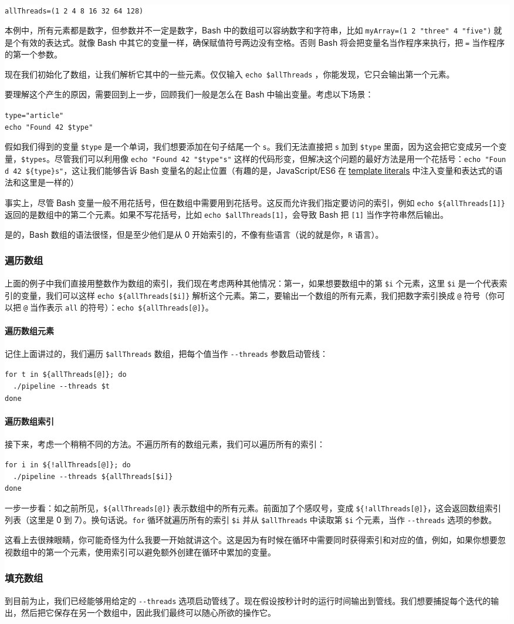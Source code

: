 ```shell
allThreads=(1 2 4 8 16 32 64 128)
```

本例中，所有元素都是数字，但参数并不一定是数字，Bash 中的数组可以容纳数字和字符串，比如 `myArray=(1 2 "three" 4 "five")` 就是个有效的表达式。就像 Bash 中其它的变量一样，确保赋值符号两边没有空格。否则 Bash 将会把变量名当作程序来执行，把 `=` 当作程序的第一个参数。

现在我们初始化了数组，让我们解析它其中的一些元素。仅仅输入 `echo $allThreads` ，你能发现，它只会输出第一个元素。

要理解这个产生的原因，需要回到上一步，回顾我们一般是怎么在 Bash 中输出变量。考虑以下场景：

```shell
type="article"
echo "Found 42 $type"
```

假如我们得到的变量 `$type` 是一个单词，我们想要添加在句子结尾一个 `s`。我们无法直接把 `s` 加到 `$type` 里面，因为这会把它变成另一个变量，`$types`。尽管我们可以利用像 `echo "Found 42 "$type"s"` 这样的代码形变，但解决这个问题的最好方法是用一个花括号：`echo "Found 42 ${type}s"`，这让我们能够告诉 Bash 变量名的起止位置（有趣的是，JavaScript/ES6 在 [template literals](https://developer.mozilla.org/en-US/docs/Web/JavaScript/Reference/Template_literals) 中注入变量和表达式的语法和这里是一样的）

事实上，尽管 Bash 变量一般不用花括号，但在数组中需要用到花括号。这反而允许我们指定要访问的索引，例如 `echo ${allThreads[1]}` 返回的是数组中的第二个元素。如果不写花括号，比如 `echo $allThreads[1]`，会导致 Bash 把 `[1]` 当作字符串然后输出。

是的，Bash 数组的语法很怪，但是至少他们是从 0 开始索引的，不像有些语言（说的就是你，`R` 语言）。

### 遍历数组

上面的例子中我们直接用整数作为数组的索引，我们现在考虑两种其他情况：第一，如果想要数组中的第 `$i` 个元素，这里 `$i` 是一个代表索引的变量，我们可以这样 `echo ${allThreads[$i]}` 解析这个元素。第二，要输出一个数组的所有元素，我们把数字索引换成 `@` 符号（你可以把 `@` 当作表示 `all` 的符号）：`echo ${allThreads[@]}`。

#### 遍历数组元素

记住上面讲过的，我们遍历 `$allThreads` 数组，把每个值当作 `--threads` 参数启动管线：

```shell
for t in ${allThreads[@]}; do
  ./pipeline --threads $t
done
```

#### 遍历数组索引

接下来，考虑一个稍稍不同的方法。不遍历所有的数组元素，我们可以遍历所有的索引：

```shell
for i in ${!allThreads[@]}; do
  ./pipeline --threads ${allThreads[$i]}
done
```

一步一步看：如之前所见，`${allThreads[@]}` 表示数组中的所有元素。前面加了个感叹号，变成 `${!allThreads[@]}`，这会返回数组索引列表（这里是 0 到 7）。换句话说。`for` 循环就遍历所有的索引 `$i` 并从 `$allThreads` 中读取第 `$i` 个元素，当作 `--threads` 选项的参数。

这看上去很辣眼睛，你可能奇怪为什么我要一开始就讲这个。这是因为有时候在循环中需要同时获得索引和对应的值，例如，如果你想要忽视数组中的第一个元素，使用索引可以避免额外创建在循环中累加的变量。

### 填充数组

到目前为止，我们已经能够用给定的 `--threads` 选项启动管线了。现在假设按秒计时的运行时间输出到管线。我们想要捕捉每个迭代的输出，然后把它保存在另一个数组中，因此我们最终可以随心所欲的操作它。
